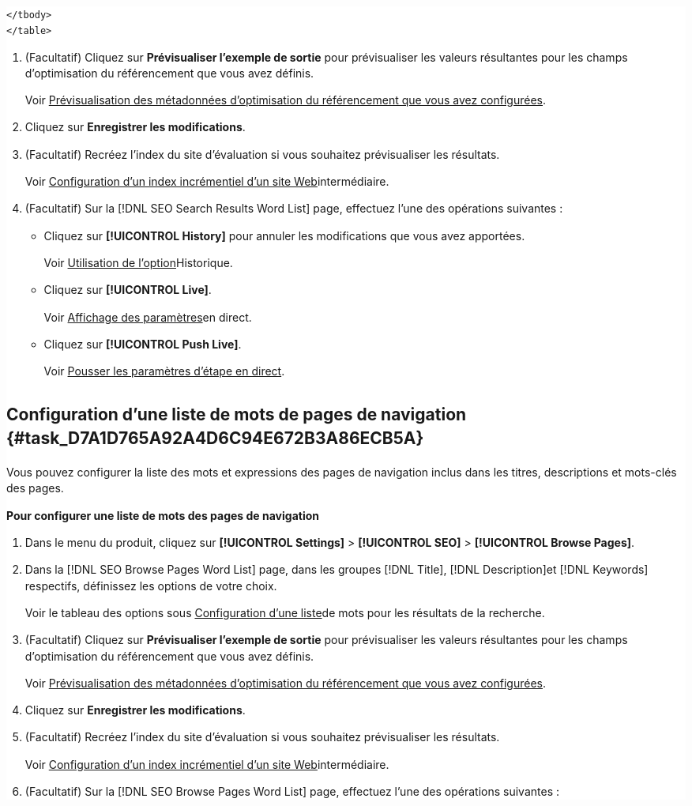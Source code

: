     </tbody> 
    </table>

1. (Facultatif) Cliquez sur **Prévisualiser l’exemple de sortie** pour prévisualiser les valeurs résultantes pour les champs d’optimisation du référencement que vous avez définis.

   Voir [Prévisualisation des métadonnées d’optimisation du référencement que vous avez configurées](../c-about-settings-menu/c-about-seo.md#task_3F97949E193C4F92A104AD117FE49621).
1. Cliquez sur **Enregistrer les modifications**.
1. (Facultatif) Recréez l’index du site d’évaluation si vous souhaitez prévisualiser les résultats.

   Voir [Configuration d’un index incrémentiel d’un site Web](../c-about-index-menu/c-about-incremental-index.md#task_46A367B0786C4C90BFFA5D3F95FD86C0)intermédiaire.
1. (Facultatif) Sur la [!DNL SEO Search Results Word List] page, effectuez l’une des opérations suivantes :

   * Cliquez sur **[!UICONTROL History]** pour annuler les modifications que vous avez apportées.

      Voir [Utilisation de l’option](../t-using-the-history-option.md#task_70DD3F87A67242BBBD2CB27156F43002)Historique.

   * Cliquez sur **[!UICONTROL Live]**.

      Voir [Affichage des paramètres](../c-about-staging.md#task_401A0EBDB5DB4D4CA933CBA7BECDC10F)en direct.

   * Cliquez sur **[!UICONTROL Push Live]**.

      Voir [Pousser les paramètres d’étape en direct](../c-about-staging.md#task_44306783B4C0408AAA58B471DAF2D9A4).

## Configuration d’une liste de mots de pages de navigation {#task_D7A1D765A92A4D6C94E672B3A86ECB5A}

Vous pouvez configurer la liste des mots et expressions des pages de navigation inclus dans les titres, descriptions et mots-clés des pages.

**Pour configurer une liste de mots des pages de navigation**

1. Dans le menu du produit, cliquez sur **[!UICONTROL Settings]** > **[!UICONTROL SEO]** > **[!UICONTROL Browse Pages]**.
1. Dans la [!DNL SEO Browse Pages Word List] page, dans les groupes [!DNL Title], [!DNL Description]et [!DNL Keywords] respectifs, définissez les options de votre choix.

   Voir le tableau des options sous [Configuration d’une liste](../c-about-settings-menu/c-about-seo.md#task_A459A3734EC04042BA52C81184251DD4)de mots pour les résultats de la recherche.
1. (Facultatif) Cliquez sur **Prévisualiser l’exemple de sortie** pour prévisualiser les valeurs résultantes pour les champs d’optimisation du référencement que vous avez définis.

   Voir [Prévisualisation des métadonnées d’optimisation du référencement que vous avez configurées](../c-about-settings-menu/c-about-seo.md#task_3F97949E193C4F92A104AD117FE49621).
1. Cliquez sur **Enregistrer les modifications**.
1. (Facultatif) Recréez l’index du site d’évaluation si vous souhaitez prévisualiser les résultats.

   Voir [Configuration d’un index incrémentiel d’un site Web](../c-about-index-menu/c-about-incremental-index.md#task_46A367B0786C4C90BFFA5D3F95FD86C0)intermédiaire.
1. (Facultatif) Sur la [!DNL SEO Browse Pages Word List] page, effectuez l’une des opérations suivantes :
